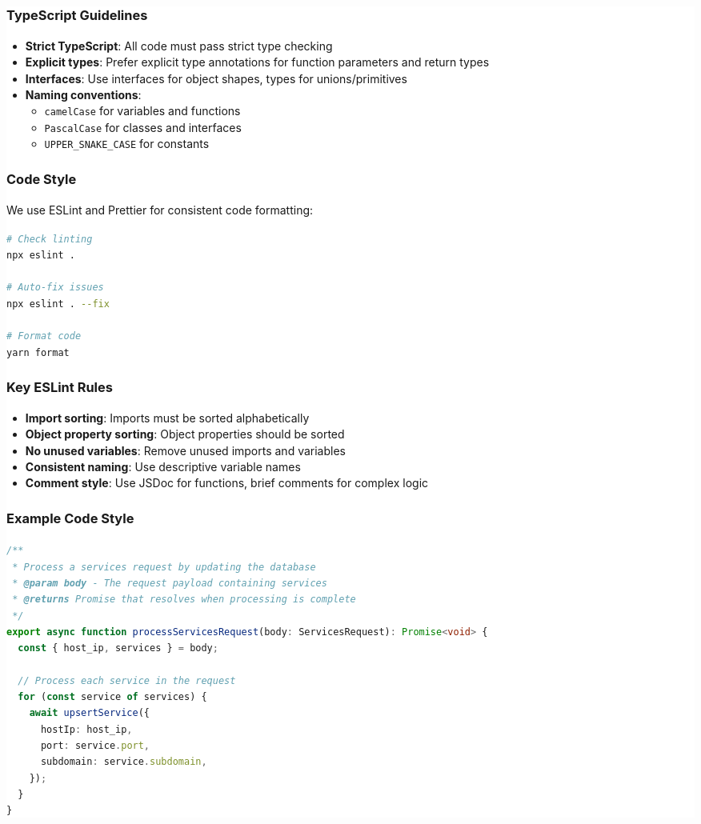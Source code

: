### TypeScript Guidelines

- **Strict TypeScript**: All code must pass strict type checking
- **Explicit types**: Prefer explicit type annotations for function parameters and return types
- **Interfaces**: Use interfaces for object shapes, types for unions/primitives
- **Naming conventions**:
  - `camelCase` for variables and functions
  - `PascalCase` for classes and interfaces
  - `UPPER_SNAKE_CASE` for constants

### Code Style

We use ESLint and Prettier for consistent code formatting:

```bash
# Check linting
npx eslint .

# Auto-fix issues
npx eslint . --fix

# Format code
yarn format
```

### Key ESLint Rules

- **Import sorting**: Imports must be sorted alphabetically
- **Object property sorting**: Object properties should be sorted
- **No unused variables**: Remove unused imports and variables
- **Consistent naming**: Use descriptive variable names
- **Comment style**: Use JSDoc for functions, brief comments for complex logic

### Example Code Style

```typescript
/**
 * Process a services request by updating the database
 * @param body - The request payload containing services
 * @returns Promise that resolves when processing is complete
 */
export async function processServicesRequest(body: ServicesRequest): Promise<void> {
  const { host_ip, services } = body;
  
  // Process each service in the request
  for (const service of services) {
    await upsertService({
      hostIp: host_ip,
      port: service.port,
      subdomain: service.subdomain,
    });
  }
}
```

